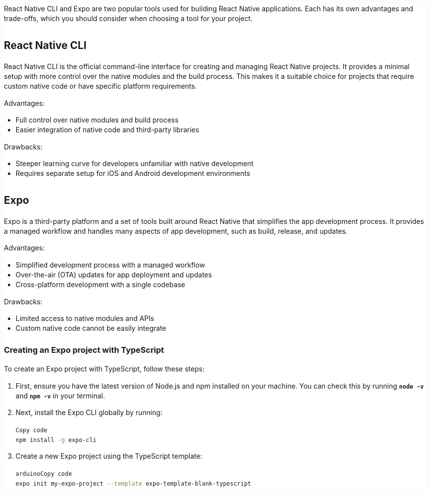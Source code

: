 React Native CLI and Expo are two popular tools used for building React Native applications. Each has its own advantages and trade-offs, which you should consider when choosing a tool for your project.

## **React Native CLI**

React Native CLI is the official command-line interface for creating and managing React Native projects. It provides a minimal setup with more control over the native modules and the build process. This makes it a suitable choice for projects that require custom native code or have specific platform requirements.

Advantages:

- Full control over native modules and build process
- Easier integration of native code and third-party libraries

Drawbacks:

- Steeper learning curve for developers unfamiliar with native development
- Requires separate setup for iOS and Android development environments

## **Expo**

Expo is a third-party platform and a set of tools built around React Native that simplifies the app development process. It provides a managed workflow and handles many aspects of app development, such as build, release, and updates.

Advantages:

- Simplified development process with a managed workflow
- Over-the-air (OTA) updates for app deployment and updates
- Cross-platform development with a single codebase

Drawbacks:

- Limited access to native modules and APIs
- Custom native code cannot be easily integrate

### **Creating an Expo project with TypeScript**

To create an Expo project with TypeScript, follow these steps:

1. First, ensure you have the latest version of Node.js and npm installed on your machine. You can check this by running **`node -v`** and **`npm -v`** in your terminal.
2. Next, install the Expo CLI globally by running:
    
    ```bash
    Copy code
    npm install -g expo-cli
    ```
    
3. Create a new Expo project using the TypeScript template:
    
    ```bash
    arduinoCopy code
    expo init my-expo-project --template expo-template-blank-typescript
    ```
    